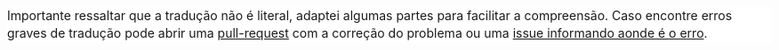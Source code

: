 Importante ressaltar que a tradução não é literal, adaptei algumas partes para facilitar a compreensão. Caso encontre erros graves de tradução pode abrir uma [pull-request](https://github.com/felipefialho/felipefialho.github.io) com a correção do problema ou uma [issue informando aonde é o erro](https://github.com/felipefialho/felipefialho.github.io/issues).
